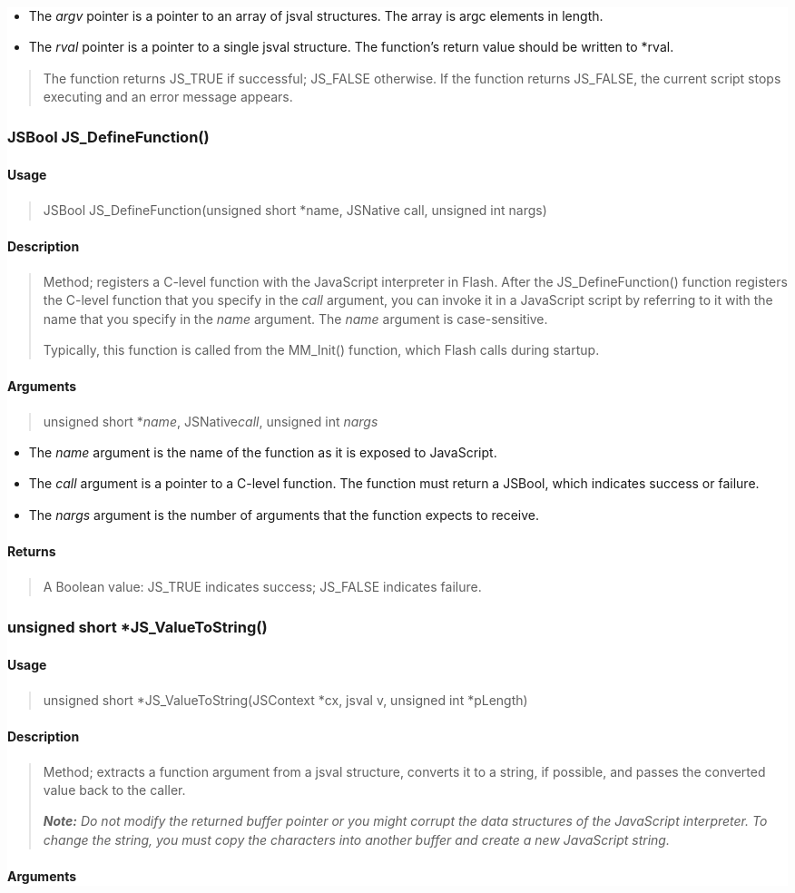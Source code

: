 -   The *argv* pointer is a pointer to an array of jsval structures. The array is argc elements in length.

-   The *rval* pointer is a pointer to a single jsval structure. The function’s return value should be written to \*rval.

> The function returns JS\_TRUE if successful; JS\_FALSE otherwise. If the function returns JS\_FALSE, the current script stops executing and an error message appears.

### JSBool JS\_DefineFunction()

#### Usage

> JSBool JS\_DefineFunction(unsigned short \*name, JSNative call, unsigned int nargs)

#### Description

> Method; registers a C-level function with the JavaScript interpreter in Flash. After the JS\_DefineFunction() function registers the C-level function that you specify in the *call* argument, you can invoke it in a JavaScript script by referring to it with the name that you specify in the *name* argument. The *name* argument is case-sensitive.
>
> Typically, this function is called from the MM\_Init() function, which Flash calls during startup.

#### Arguments

> unsigned short \**name*, JSNative*call*, unsigned int *nargs*

-   The *name* argument is the name of the function as it is exposed to JavaScript.

-   The *call* argument is a pointer to a C-level function. The function must return a JSBool, which indicates success or failure.

-   The *nargs* argument is the number of arguments that the function expects to receive.

#### Returns

> A Boolean value: JS\_TRUE indicates success; JS\_FALSE indicates failure.

### unsigned short \*JS\_ValueToString()

#### Usage

> unsigned short \*JS\_ValueToString(JSContext \*cx, jsval v, unsigned int \*pLength)

#### Description

> Method; extracts a function argument from a jsval structure, converts it to a string, if possible, and passes the converted value back to the caller.
>
> ***Note:** Do not modify the returned buffer pointer or you might corrupt the data structures of the JavaScript interpreter. To change the string, you must copy the characters into another buffer and create a new JavaScript string.*

#### Arguments
